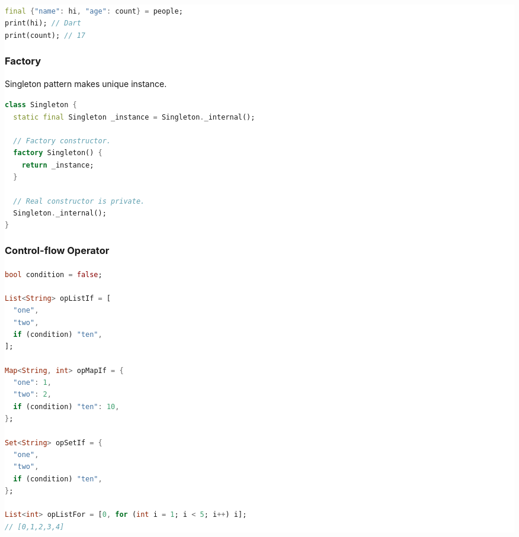 ```dart {linenos=true}
final {"name": hi, "age": count} = people;
print(hi); // Dart
print(count); // 17
```




### Factory

Singleton pattern makes unique instance.

```dart {linenos=true}
class Singleton {
  static final Singleton _instance = Singleton._internal();

  // Factory constructor.
  factory Singleton() {
    return _instance;
  }

  // Real constructor is private.
  Singleton._internal();
}
```




### Control-flow Operator

```dart {linenos=true}
bool condition = false;

List<String> opListIf = [
  "one",
  "two",
  if (condition) "ten",
];

Map<String, int> opMapIf = {
  "one": 1,
  "two": 2,
  if (condition) "ten": 10,
};

Set<String> opSetIf = {
  "one", 
  "two", 
  if (condition) "ten",
};

List<int> opListFor = [0, for (int i = 1; i < 5; i++) i]; 
// [0,1,2,3,4]
```
